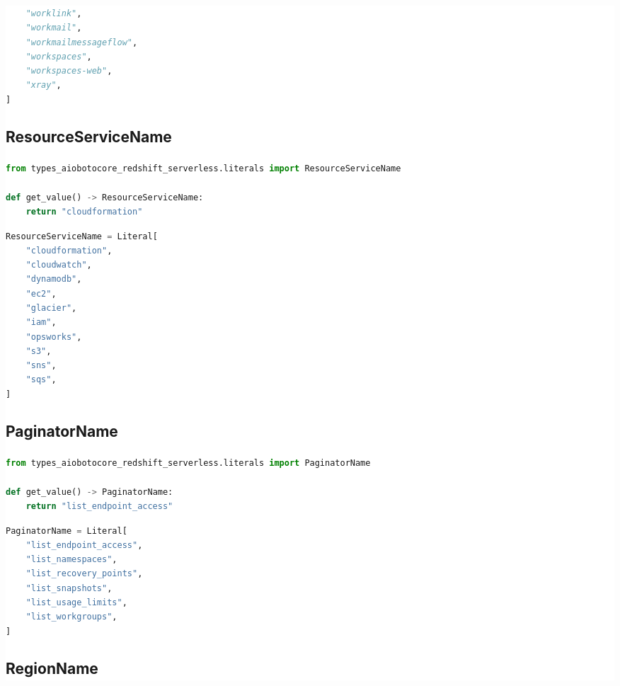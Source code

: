 ```python title="Definition"
    "worklink",
    "workmail",
    "workmailmessageflow",
    "workspaces",
    "workspaces-web",
    "xray",
]
```
## ResourceServiceName

```python title="Usage Example"
from types_aiobotocore_redshift_serverless.literals import ResourceServiceName

def get_value() -> ResourceServiceName:
    return "cloudformation"
```

```python title="Definition"
ResourceServiceName = Literal[
    "cloudformation",
    "cloudwatch",
    "dynamodb",
    "ec2",
    "glacier",
    "iam",
    "opsworks",
    "s3",
    "sns",
    "sqs",
]
```
## PaginatorName

```python title="Usage Example"
from types_aiobotocore_redshift_serverless.literals import PaginatorName

def get_value() -> PaginatorName:
    return "list_endpoint_access"
```

```python title="Definition"
PaginatorName = Literal[
    "list_endpoint_access",
    "list_namespaces",
    "list_recovery_points",
    "list_snapshots",
    "list_usage_limits",
    "list_workgroups",
]
```
## RegionName
